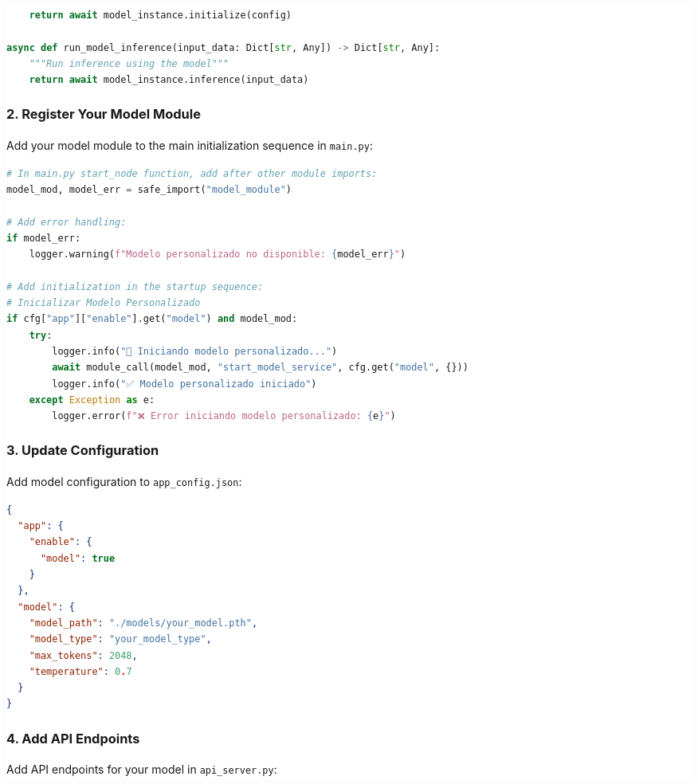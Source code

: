 ```python
    return await model_instance.initialize(config)

async def run_model_inference(input_data: Dict[str, Any]) -> Dict[str, Any]:
    """Run inference using the model"""
    return await model_instance.inference(input_data)
```

### 2. Register Your Model Module

Add your model module to the main initialization sequence in `main.py`:

```python
# In main.py start_node function, add after other module imports:
model_mod, model_err = safe_import("model_module")

# Add error handling:
if model_err:
    logger.warning(f"Modelo personalizado no disponible: {model_err}")

# Add initialization in the startup sequence:
# Inicializar Modelo Personalizado
if cfg["app"]["enable"].get("model") and model_mod:
    try:
        logger.info("🚀 Iniciando modelo personalizado...")
        await module_call(model_mod, "start_model_service", cfg.get("model", {}))
        logger.info("✅ Modelo personalizado iniciado")
    except Exception as e:
        logger.error(f"❌ Error iniciando modelo personalizado: {e}")
```

### 3. Update Configuration

Add model configuration to `app_config.json`:

```json
{
  "app": {
    "enable": {
      "model": true
    }
  },
  "model": {
    "model_path": "./models/your_model.pth",
    "model_type": "your_model_type",
    "max_tokens": 2048,
    "temperature": 0.7
  }
}
```

### 4. Add API Endpoints

Add API endpoints for your model in `api_server.py`:
